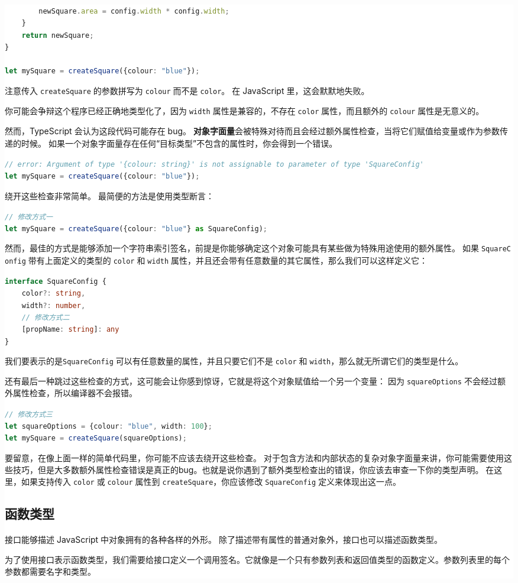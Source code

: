 ```typescript
        newSquare.area = config.width * config.width;
    }
    return newSquare;
}

let mySquare = createSquare({colour: "blue"});
```

注意传入 `createSquare` 的参数拼写为 `colour` 而不是 `color`。 在 JavaScript 里，这会默默地失败。

你可能会争辩这个程序已经正确地类型化了，因为 `width` 属性是兼容的，不存在 `color` 属性，而且额外的 `colour` 属性是无意义的。

然而，TypeScript 会认为这段代码可能存在 bug。 **对象字面量**会被特殊对待而且会经过额外属性检查，当将它们赋值给变量或作为参数传递的时候。 如果一个对象字面量存在任何“目标类型”不包含的属性时，你会得到一个错误。

```typescript
// error: Argument of type '{colour: string}' is not assignable to parameter of type 'SquareConfig'
let mySquare = createSquare({colour: "blue"});
```

绕开这些检查非常简单。 最简便的方法是使用类型断言：

```typescript
// 修改方式一
let mySquare = createSquare({colour: "blue"} as SquareConfig);
```

然而，最佳的方式是能够添加一个字符串索引签名，前提是你能够确定这个对象可能具有某些做为特殊用途使用的额外属性。 如果 `SquareConfig` 带有上面定义的类型的 `color` 和 `width` 属性，并且还会带有任意数量的其它属性，那么我们可以这样定义它：

```typescript
interface SquareConfig {
    color?: string,
    width?: number,
    // 修改方式二
    [propName: string]: any
}
```

我们要表示的是`SquareConfig` 可以有任意数量的属性，并且只要它们不是 `color` 和 `width`，那么就无所谓它们的类型是什么。

还有最后一种跳过这些检查的方式，这可能会让你感到惊讶，它就是将这个对象赋值给一个另一个变量： 因为 `squareOptions` 不会经过额外属性检查，所以编译器不会报错。

```typescript
// 修改方式三
let squareOptions = {colour: "blue", width: 100};
let mySquare = createSquare(squareOptions);
```

要留意，在像上面一样的简单代码里，你可能不应该去绕开这些检查。 对于包含方法和内部状态的复杂对象字面量来讲，你可能需要使用这些技巧，但是大多数额外属性检查错误是真正的bug。也就是说你遇到了额外类型检查出的错误，你应该去审查一下你的类型声明。 在这里，如果支持传入 `color` 或 `colour` 属性到 `createSquare`，你应该修改 `SquareConfig` 定义来体现出这一点。

## 函数类型

接口能够描述 JavaScript 中对象拥有的各种各样的外形。 除了描述带有属性的普通对象外，接口也可以描述函数类型。

为了使用接口表示函数类型，我们需要给接口定义一个调用签名。它就像是一个只有参数列表和返回值类型的函数定义。参数列表里的每个参数都需要名字和类型。


  [index: number]: string
  [x: number]: Animal
  [x: string]: Dog
  [index: string]: number;